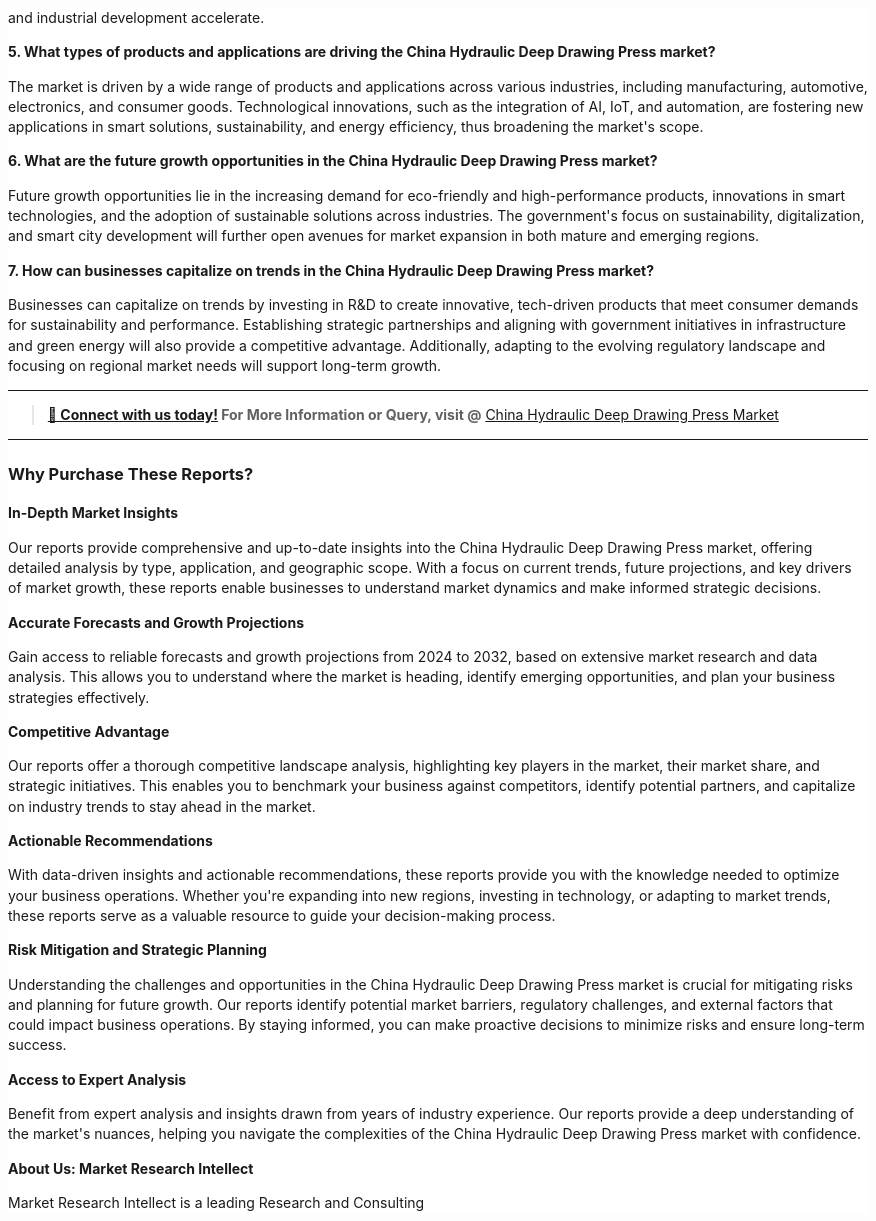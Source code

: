 and industrial development accelerate.</p><p class="" data-start="1951" data-end="2402"><strong data-start="1951" data-end="2032">5. What types of products and applications are driving the China Hydraulic Deep Drawing Press market?</strong></p><p class="" data-start="1951" data-end="2402">The market is driven by a wide range of products and applications across various industries, including manufacturing, automotive, electronics, and consumer goods. Technological innovations, such as the integration of AI, IoT, and automation, are fostering new applications in smart solutions, sustainability, and energy efficiency, thus broadening the market's scope.</p><p class="" data-start="2404" data-end="2849"><strong data-start="2404" data-end="2477">6. What are the future growth opportunities in the China Hydraulic Deep Drawing Press market?</strong></p><p class="" data-start="2404" data-end="2849">Future growth opportunities lie in the increasing demand for eco-friendly and high-performance products, innovations in smart technologies, and the adoption of sustainable solutions across industries. The government's focus on sustainability, digitalization, and smart city development will further open avenues for market expansion in both mature and emerging regions.</p><p class="" data-start="2851" data-end="3371"><strong data-start="2851" data-end="2923">7. How can businesses capitalize on trends in the China Hydraulic Deep Drawing Press market?</strong></p><p class="" data-start="2851" data-end="3371">Businesses can capitalize on trends by investing in R&amp;D to create innovative, tech-driven products that meet consumer demands for sustainability and performance. Establishing strategic partnerships and aligning with government initiatives in infrastructure and green energy will also provide a competitive advantage. Additionally, adapting to the evolving regulatory landscape and focusing on regional market needs will support long-term growth.</p><hr /><blockquote><p><span class="font-[700]"><strong><a href="https://www.marketresearchintellect.com/product/global-hydraulic-deep-drawing-press-market-size-and-forecast/?utm_source=Linkedin&utm_medium=031">📩 Connect with us today!</a> For More Information or Query, visit&nbsp;@</strong>&nbsp;</span><span class="font-[700]"><a href="https://www.marketresearchintellect.com/product/global-hydraulic-deep-drawing-press-market-size-and-forecast/?utm_source=Linkedin&utm_medium=031" target="_blank" data-tracking-control-name="article-ssr-frontend-pulse_little-text-block" data-tracking-will-navigate="" data-test-link="">China Hydraulic Deep Drawing Press Market</a></span></p></blockquote><hr /><h3 class="" data-start="164" data-end="199"><strong data-start="168" data-end="199">Why Purchase These Reports?</strong></h3><p class="" data-start="201" data-end="575"><strong data-start="201" data-end="229">In-Depth Market Insights</strong></p><p class="" data-start="201" data-end="575">Our reports provide comprehensive and up-to-date insights into the China Hydraulic Deep Drawing Press market, offering detailed analysis by type, application, and geographic scope. With a focus on current trends, future projections, and key drivers of market growth, these reports enable businesses to understand market dynamics and make informed strategic decisions.</p><p class="" data-start="577" data-end="893"><strong data-start="577" data-end="622">Accurate Forecasts and Growth Projections</strong></p><p class="" data-start="577" data-end="893">Gain access to reliable forecasts and growth projections from 2024 to 2032, based on extensive market research and data analysis. This allows you to understand where the market is heading, identify emerging opportunities, and plan your business strategies effectively.</p><p class="" data-start="895" data-end="1227"><strong data-start="895" data-end="920">Competitive Advantage</strong></p><p class="" data-start="895" data-end="1227">Our reports offer a thorough competitive landscape analysis, highlighting key players in the market, their market share, and strategic initiatives. This enables you to benchmark your business against competitors, identify potential partners, and capitalize on industry trends to stay ahead in the market.</p><p class="" data-start="1229" data-end="1589"><strong data-start="1229" data-end="1259">Actionable Recommendations</strong></p><p class="" data-start="1229" data-end="1589">With data-driven insights and actionable recommendations, these reports provide you with the knowledge needed to optimize your business operations. Whether you're expanding into new regions, investing in technology, or adapting to market trends, these reports serve as a valuable resource to guide your decision-making process.</p><p class="" data-start="1591" data-end="2004"><strong data-start="1591" data-end="1633">Risk Mitigation and Strategic Planning</strong></p><p class="" data-start="1591" data-end="2004">Understanding the challenges and opportunities in the China Hydraulic Deep Drawing Press market is crucial for mitigating risks and planning for future growth. Our reports identify potential market barriers, regulatory challenges, and external factors that could impact business operations. By staying informed, you can make proactive decisions to minimize risks and ensure long-term success.</p><p class="" data-start="2006" data-end="2266"><strong data-start="2006" data-end="2035">Access to Expert Analysis</strong></p><p class="" data-start="2006" data-end="2266">Benefit from expert analysis and insights drawn from years of industry experience. Our reports provide a deep understanding of the market's nuances, helping you navigate the complexities of the China Hydraulic Deep Drawing Press market with confidence.</p><p><strong><span class="font-[700]">About Us: Market Research Intellect</span></strong></p><p><span class="">Market Research Intellect is a leading Research and Consulting
